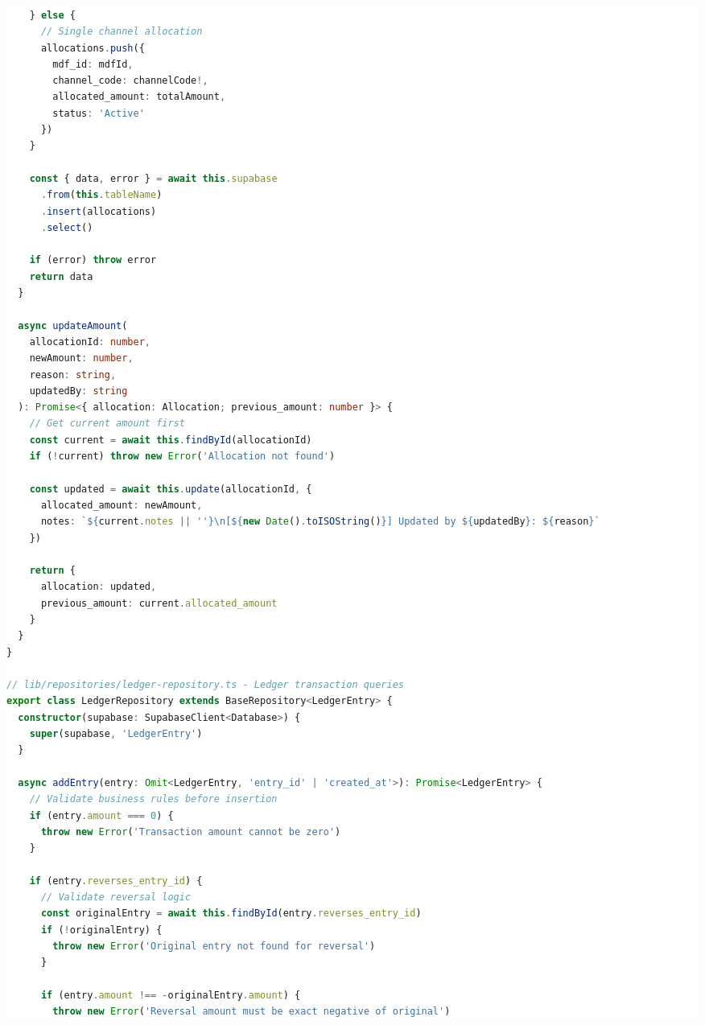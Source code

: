 ```typescript
    } else {
      // Single channel allocation
      allocations.push({
        mdf_id: mdfId,
        channel_code: channelCode!,
        allocated_amount: totalAmount,
        status: 'Active'
      })
    }
    
    const { data, error } = await this.supabase
      .from(this.tableName)
      .insert(allocations)
      .select()
      
    if (error) throw error
    return data
  }
  
  async updateAmount(
    allocationId: number, 
    newAmount: number,
    reason: string,
    updatedBy: string
  ): Promise<{ allocation: Allocation; previous_amount: number }> {
    // Get current amount first
    const current = await this.findById(allocationId)
    if (!current) throw new Error('Allocation not found')
    
    const updated = await this.update(allocationId, {
      allocated_amount: newAmount,
      notes: `${current.notes || ''}\n[${new Date().toISOString()}] Updated by ${updatedBy}: ${reason}`
    })
    
    return {
      allocation: updated,
      previous_amount: current.allocated_amount
    }
  }
}

// lib/repositories/ledger-repository.ts - Ledger transaction queries
export class LedgerRepository extends BaseRepository<LedgerEntry> {
  constructor(supabase: SupabaseClient<Database>) {
    super(supabase, 'LedgerEntry')
  }
  
  async addEntry(entry: Omit<LedgerEntry, 'entry_id' | 'created_at'>): Promise<LedgerEntry> {
    // Validate business rules before insertion
    if (entry.amount === 0) {
      throw new Error('Transaction amount cannot be zero')
    }
    
    if (entry.reverses_entry_id) {
      // Validate reversal logic
      const originalEntry = await this.findById(entry.reverses_entry_id)
      if (!originalEntry) {
        throw new Error('Original entry not found for reversal')
      }
      
      if (entry.amount !== -originalEntry.amount) {
        throw new Error('Reversal amount must be exact negative of original')
```